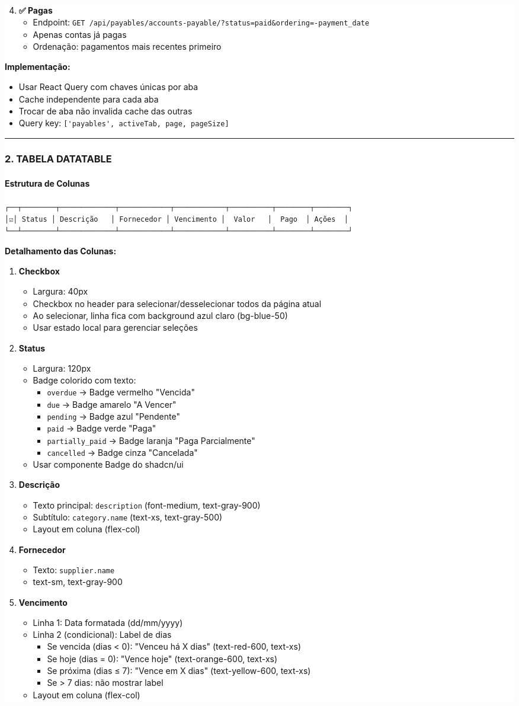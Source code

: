 4. **✅ Pagas**
   - Endpoint: `GET /api/payables/accounts-payable/?status=paid&ordering=-payment_date`
   - Apenas contas já pagas
   - Ordenação: pagamentos mais recentes primeiro

**Implementação:**
- Usar React Query com chaves únicas por aba
- Cache independente para cada aba
- Trocar de aba não invalida cache das outras
- Query key: `['payables', activeTab, page, pageSize]`

---

### 2. TABELA DATATABLE

#### Estrutura de Colunas

```
┌──┬────────┬─────────────┬────────────┬────────────┬──────────┬────────┬────────┐
│☑│ Status │ Descrição   │ Fornecedor │ Vencimento │  Valor   │  Pago  │ Ações  │
└──┴────────┴─────────────┴────────────┴────────────┴──────────┴────────┴────────┘
```

**Detalhamento das Colunas:**

1. **Checkbox**
   - Largura: 40px
   - Checkbox no header para selecionar/desselecionar todos da página atual
   - Ao selecionar, linha fica com background azul claro (bg-blue-50)
   - Usar estado local para gerenciar seleções

2. **Status**
   - Largura: 120px
   - Badge colorido com texto:
     - `overdue` → Badge vermelho "Vencida"
     - `due` → Badge amarelo "A Vencer"
     - `pending` → Badge azul "Pendente"
     - `paid` → Badge verde "Paga"
     - `partially_paid` → Badge laranja "Paga Parcialmente"
     - `cancelled` → Badge cinza "Cancelada"
   - Usar componente Badge do shadcn/ui

3. **Descrição**
   - Texto principal: `description` (font-medium, text-gray-900)
   - Subtítulo: `category.name` (text-xs, text-gray-500)
   - Layout em coluna (flex-col)

4. **Fornecedor**
   - Texto: `supplier.name`
   - text-sm, text-gray-900

5. **Vencimento**
   - Linha 1: Data formatada (dd/mm/yyyy)
   - Linha 2 (condicional): Label de dias
     - Se vencida (dias < 0): "Venceu há X dias" (text-red-600, text-xs)
     - Se hoje (dias = 0): "Vence hoje" (text-orange-600, text-xs)
     - Se próxima (dias ≤ 7): "Vence em X dias" (text-yellow-600, text-xs)
     - Se > 7 dias: não mostrar label
   - Layout em coluna (flex-col)
